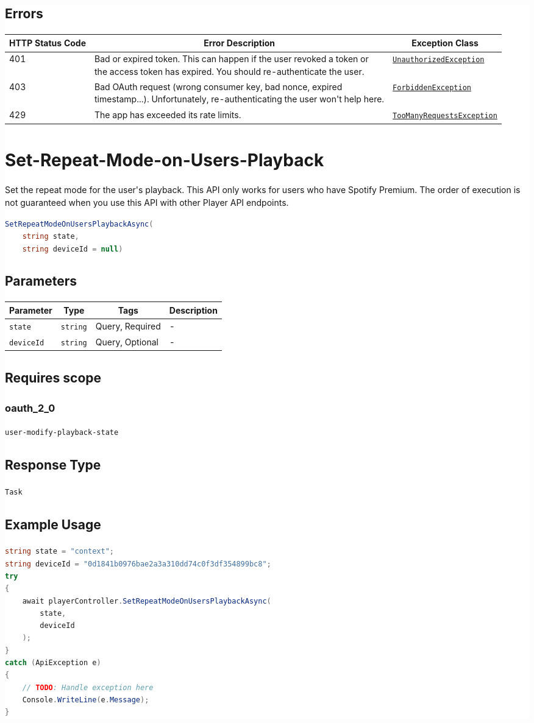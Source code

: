 ## Errors

| HTTP Status Code | Error Description | Exception Class |
|  --- | --- | --- |
| 401 | Bad or expired token. This can happen if the user revoked a token or<br>the access token has expired. You should re-authenticate the user. | [`UnauthorizedException`](../../doc/models/unauthorized-exception.md) |
| 403 | Bad OAuth request (wrong consumer key, bad nonce, expired<br>timestamp...). Unfortunately, re-authenticating the user won't help here. | [`ForbiddenException`](../../doc/models/forbidden-exception.md) |
| 429 | The app has exceeded its rate limits. | [`TooManyRequestsException`](../../doc/models/too-many-requests-exception.md) |


# Set-Repeat-Mode-on-Users-Playback

Set the repeat mode for the user's playback. This API only works for users who have Spotify Premium. The order of execution is not guaranteed when you use this API with other Player API endpoints.

```csharp
SetRepeatModeOnUsersPlaybackAsync(
    string state,
    string deviceId = null)
```

## Parameters

| Parameter | Type | Tags | Description |
|  --- | --- | --- | --- |
| `state` | `string` | Query, Required | - |
| `deviceId` | `string` | Query, Optional | - |

## Requires scope

### oauth_2_0

`user-modify-playback-state`

## Response Type

`Task`

## Example Usage

```csharp
string state = "context";
string deviceId = "0d1841b0976bae2a3a310dd74c0f3df354899bc8";
try
{
    await playerController.SetRepeatModeOnUsersPlaybackAsync(
        state,
        deviceId
    );
}
catch (ApiException e)
{
    // TODO: Handle exception here
    Console.WriteLine(e.Message);
}
```
